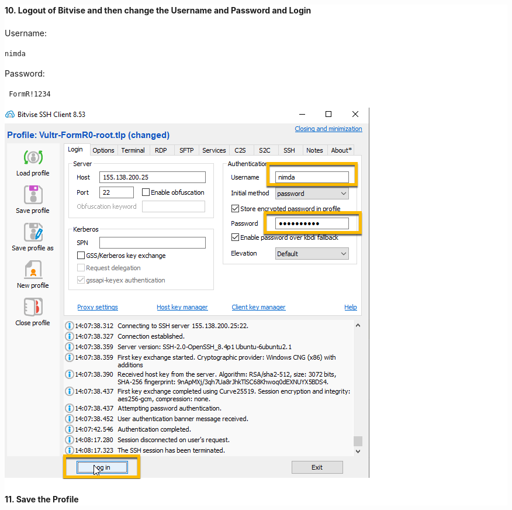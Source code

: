 #### 10. Logout of Bitvise and then change the Username and Password and Login

Username:
```
nimda
```

Password:

```
 FormR!1234
```

![SSH-AllowUsers](./images/fr0302-12_Ubuntu-ssh-allowusers4.png "SSH-AllowUsers")

#### 11. Save the Profile
